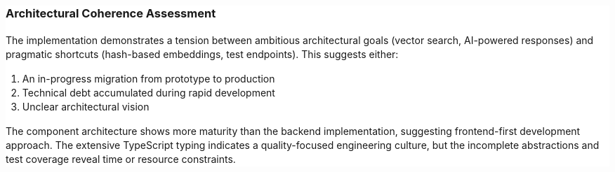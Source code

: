 ### Architectural Coherence Assessment

The implementation demonstrates a tension between ambitious architectural goals (vector search, AI-powered responses) and pragmatic shortcuts (hash-based embeddings, test endpoints). This suggests either:
1. An in-progress migration from prototype to production
2. Technical debt accumulated during rapid development
3. Unclear architectural vision

The component architecture shows more maturity than the backend implementation, suggesting frontend-first development approach. The extensive TypeScript typing indicates a quality-focused engineering culture, but the incomplete abstractions and test coverage reveal time or resource constraints.